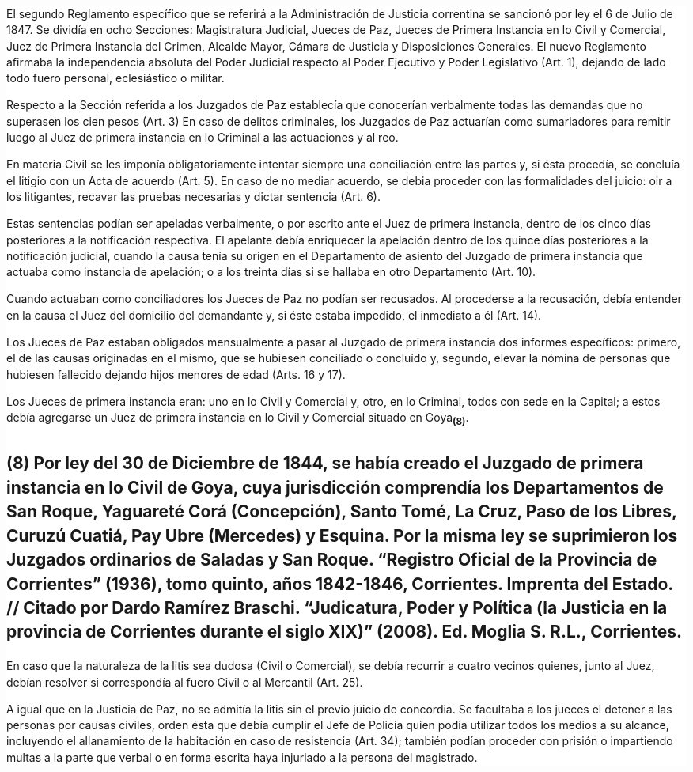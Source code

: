 El segundo Reglamento específico que se referirá a la Administración de Justicia correntina se sancionó por ley el 6 de Julio de 1847. Se dividía en ocho Secciones: Magistratura Judicial, Jueces de Paz, Jueces de Primera Instancia en lo Civil y Comercial, Juez de Primera Instancia del Crimen, Alcalde Mayor, Cámara de Justicia y Disposiciones Generales. El nuevo Reglamento afirmaba la independencia absoluta del Poder Judicial respecto al Poder Ejecutivo y Poder Legislativo (Art. 1), dejando de lado todo fuero personal, eclesiástico o militar.

Respecto a la Sección referida a los Juzgados de Paz establecía que conocerían verbalmente todas las demandas que no superasen los cien pesos (Art. 3) En caso de delitos criminales, los Juzgados de Paz actuarían como sumariadores para remitir luego al Juez de primera instancia en lo Criminal a las actuaciones y al reo.

En materia Civil se les imponía obligatoriamente intentar siempre una conciliación entre las partes y, si ésta procedía, se concluía el litigio con un Acta de acuerdo (Art. 5). En caso de no mediar acuerdo, se debia proceder con las formalidades del juicio: oir a los litigantes, recavar las pruebas necesarias y dictar sentencia (Art. 6).

Estas sentencias podían ser apeladas verbalmente, o por escrito ante el Juez de primera instancia, dentro de los cinco días posteriores a la notificación respectiva. El apelante debía enriquecer la apelación dentro de los quince días posteriores a la notificación judicial, cuando la causa tenía su origen en el Departamento de asiento del Juzgado de primera instancia que actuaba como instancia de apelación; o a los treinta días si se hallaba en otro Departamento (Art. 10).

Cuando actuaban como conciliadores los Jueces de Paz no podían ser recusados. Al procederse a la recusación, debía entender en la causa el Juez del domicilio del demandante y, si éste estaba impedido, el inmediato a él (Art. 14).

Los Jueces de Paz estaban obligados mensualmente a pasar al Juzgado de primera instancia dos informes específicos: primero, el de las causas originadas en el mismo, que se hubiesen conciliado o concluído y, segundo, elevar la nómina de personas que hubiesen fallecido dejando hijos menores de edad (Arts. 16 y 17).

Los Jueces de primera instancia eran: uno en lo Civil y Comercial y, otro, en lo Criminal, todos con sede en la Capital; a estos debía agregarse un Juez de primera instancia en lo Civil y Comercial situado en Goya<sub><strong>(8)</strong></sub>.

## **(8) Por ley del 30 de Diciembre de 1844, se había creado el Juzgado de primera instancia en lo Civil de Goya, cuya jurisdicción comprendía los Departamentos de San Roque, Yaguareté Corá (Concepción), Santo Tomé, La Cruz, Paso de los Libres, Curuzú Cuatiá, Pay Ubre (Mercedes) y Esquina. Por la misma ley se suprimieron los Juzgados ordinarios de Saladas y San Roque. “Registro Oficial de la Provincia de Corrientes” (1936), tomo quinto, años 1842-1846, Corrientes. Imprenta del Estado. // Citado por Dardo Ramírez Braschi. “Judicatura, Poder y Política (la Justicia en la provincia de Corrientes durante el siglo XIX)” (2008). Ed. Moglia S. R.L., Corrientes.**

En caso que la naturaleza de la litis sea dudosa (Civil o Comercial), se debía recurrir a cuatro vecinos quienes, junto al Juez, debían resolver si correspondía al fuero Civil o al Mercantil (Art. 25).

A igual que en la Justicia de Paz, no se admitía la litis sin el previo juicio de concordia. Se facultaba a los jueces el detener a las personas por causas civiles, orden ésta que debía cumplir el Jefe de Policía quien podía utilizar todos los medios a su alcance, incluyendo el allanamiento de la habitación en caso de resistencia (Art. 34); también podían proceder con prisión o impartiendo multas a la parte que verbal o en forma escrita haya injuriado a la persona del magistrado.
